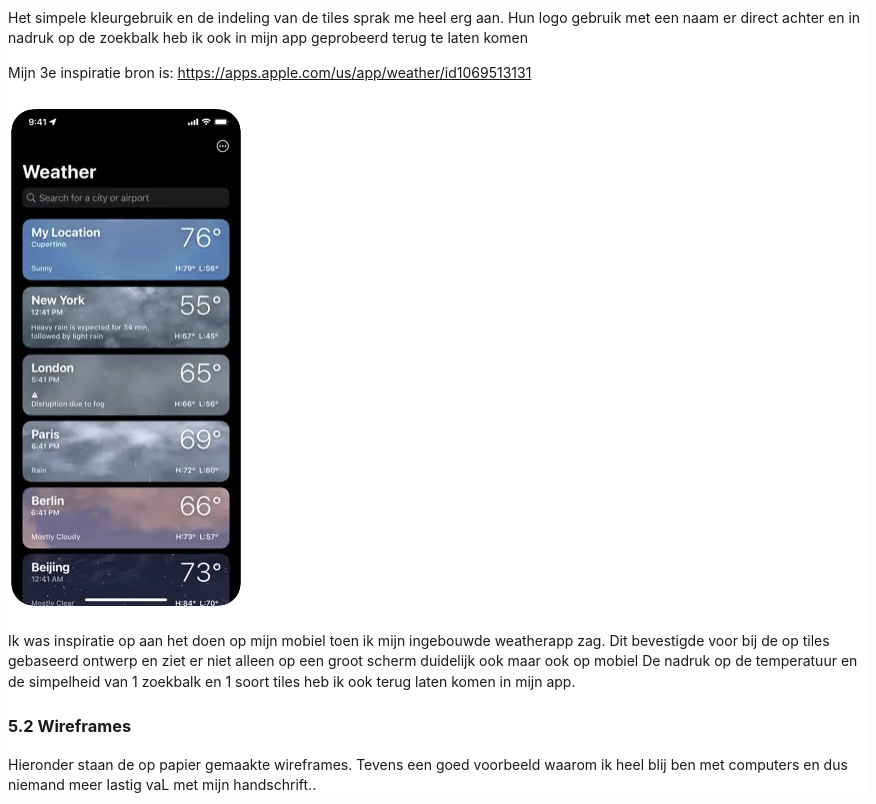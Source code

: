 Het simpele kleurgebruik en de indeling van de tiles sprak me heel erg aan.
Hun logo gebruik met een naam er direct achter en in nadruk op de zoekbalk heb ik ook in mijn app geprobeerd terug te laten komen

Mijn 3e inspiratie bron is:
https://apps.apple.com/us/app/weather/id1069513131

![](src/assets/Screenshots/InspiratieBron3.png)

Ik was inspiratie op aan het doen op mijn mobiel toen ik mijn ingebouwde weatherapp zag.
Dit bevestigde voor bij de op tiles gebaseerd ontwerp en ziet er niet alleen op een groot scherm duidelijk ook maar ook op mobiel
De nadruk op de temperatuur en de simpelheid van 1 zoekbalk en 1 soort tiles heb ik ook terug laten komen in mijn app.

### 5.2 Wireframes 
Hieronder staan de op papier gemaakte wireframes.
Tevens een goed voorbeeld waarom ik heel blij ben met computers en dus niemand meer lastig vaL met mijn handschrift..
